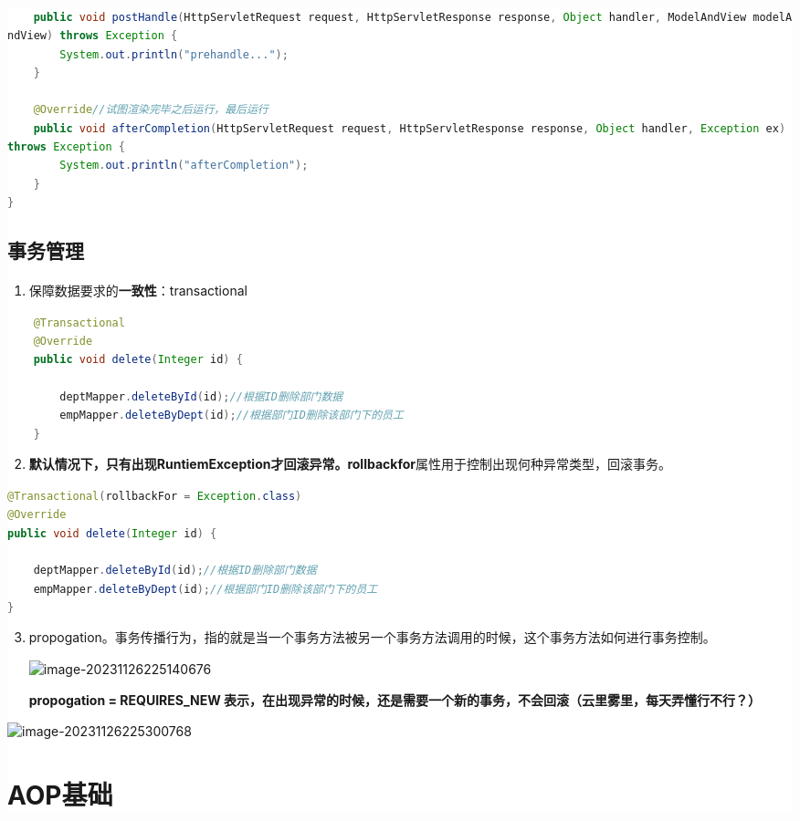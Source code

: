 ```java
    public void postHandle(HttpServletRequest request, HttpServletResponse response, Object handler, ModelAndView modelAndView) throws Exception {
        System.out.println("prehandle...");
    }

    @Override//试图渲染完毕之后运行，最后运行
    public void afterCompletion(HttpServletRequest request, HttpServletResponse response, Object handler, Exception ex) throws Exception {
        System.out.println("afterCompletion");
    }
}

```

## 事务管理

1. 保障数据要求的**一致性**：transactional

```java
    @Transactional
    @Override
    public void delete(Integer id) {

        deptMapper.deleteById(id);//根据ID删除部门数据
        empMapper.deleteByDept(id);//根据部门ID删除该部门下的员工
    }

```

2. **默认情况下，只有出现RuntiemException才回滚异常。rollbackfor**属性用于控制出现何种异常类型，回滚事务。

```java
@Transactional(rollbackFor = Exception.class)
@Override
public void delete(Integer id) {

    deptMapper.deleteById(id);//根据ID删除部门数据
    empMapper.deleteByDept(id);//根据部门ID删除该部门下的员工
}
```

3. propogation。事务传播行为，指的就是当一个事务方法被另一个事务方法调用的时候，这个事务方法如何进行事务控制。

   ![image-20231126225140676](C:\Users\10203\AppData\Roaming\Typora\typora-user-images\image-20231126225140676.png)

   

   **propogation = REQUIRES_NEW 表示，在出现异常的时候，还是需要一个新的事务，不会回滚（云里雾里，每天弄懂行不行？）**

   

![image-20231126225300768](C:\Users\10203\AppData\Roaming\Typora\typora-user-images\image-20231126225300768.png)

# AOP基础
